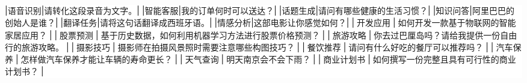 |语音识别|请转化这段录音为文字。|
|智能客服|我的订单何时可以送达？|
|话题生成|请问有哪些健康的生活习惯？|
|知识问答|阿里巴巴的创始人是谁？|
|翻译任务|请将这句话翻译成西班牙语。|
|情感分析|这部电影让你感觉如何？|
| 开发应用         | 如何开发一款基于物联网的智能家居应用？                                                                                                                                                                                                                                                                                                                                                                                                                                                                                                                                                                                                                                                                                          |
| 股票预测         | 基于历史数据，如何利用机器学习方法进行股票价格预测？                                                                                                                                                                                                                                                                                                                                                                                                                                                                                                                                                                                                                                                                             |
| 旅游攻略         | 你去过巴厘岛吗？请给我提供一份自由行的旅游攻略。                                                                                                                                                                                                                                                                                                                                                                                                                                                                                                                                                                                                                                                                                   |
| 摄影技巧         | 摄影师在拍摄风景照时需要注意哪些构图技巧？                                                                                                                                                                                                                                                                                                                                                                                                                                                                                                                                                                                                                                                                                      |
| 餐饮推荐         | 请问有什么好吃的餐厅可以推荐吗？                                                                                                                                                                                                                                                                                                                                                                                                                                                                                                                                                                                                                                                                                                  |
| 汽车保养         | 怎样做汽车保养才能让车辆的寿命更长？                                                                                                                                                                                                                                                                                                                                                                                                                                                                                                                                                                                                                                                                                              |
| 天气查询         | 明天南京会不会下雨？                                                                                                                                                                                                                                                                                                                                                                                                                                                                                                                                                                                                                                                                                                              |
| 商业计划书       | 如何撰写一份完整且具有可行性的商业计划书？                                                                                                                                                                                                                                                                                                                                                                                                                                                                                                                                                                                                                                                                                       |